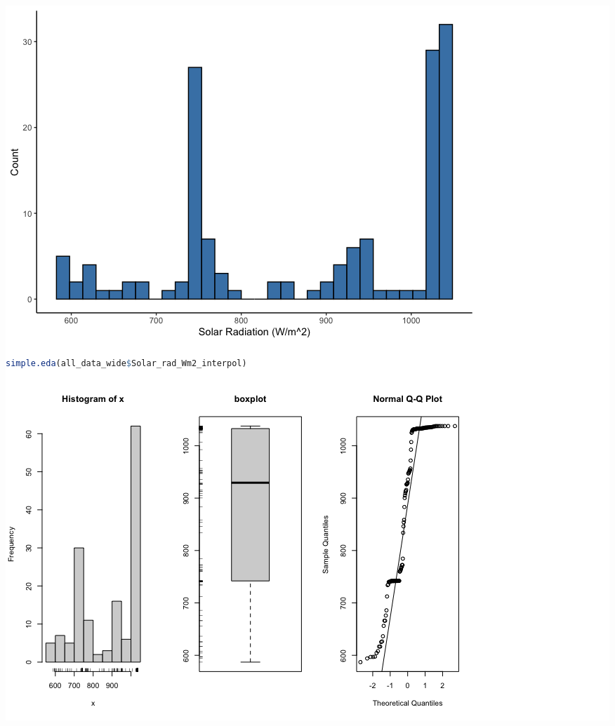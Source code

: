 ![](capture_analysis_files/figure-gfm/unnamed-chunk-26-1.png)

``` r
simple.eda(all_data_wide$Solar_rad_Wm2_interpol)
```

![](capture_analysis_files/figure-gfm/unnamed-chunk-26-2.png)
